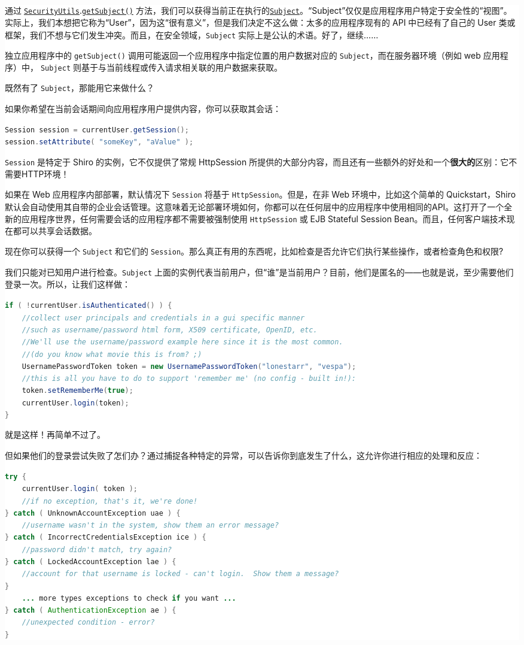 通过 [`SecurityUtils`](http://shiro.apache.org/static/current/apidocs/org/apache/shiro/SecurityUtils.html).[`getSubject()`](http://shiro.apache.org/static/current/apidocs/org/apache/shiro/SecurityUtils.html#getSubject--) 方法，我们可以获得当前正在执行的[`Subject`](http://shiro.apache.org/static/current/apidocs/org/apache/shiro/subject/Subject.html)。“Subject”仅仅是应用程序用户特定于安全性的“视图”。实际上，我们本想把它称为“User”，因为这“很有意义”，但是我们决定不这么做：太多的应用程序现有的 API 中已经有了自己的 User 类或框架，我们不想与它们发生冲突。而且，在安全领域，`Subject` 实际上是公认的术语。好了，继续……

独立应用程序中的 `getSubject()` 调用可能返回一个应用程序中指定位置的用户数据对应的 `Subject`，而在服务器环境（例如 web 应用程序）中， `Subject` 则基于与当前线程或传入请求相关联的用户数据来获取。

既然有了 `Subject`，那能用它来做什么？

如果你希望在当前会话期间向应用程序用户提供内容，你可以获取其会话：

```java
Session session = currentUser.getSession();
session.setAttribute( "someKey", "aValue" );
```

`Session` 是特定于 Shiro 的实例，它不仅提供了常规 HttpSession 所提供的大部分内容，而且还有一些额外的好处和一个**很大的**区别：它不需要HTTP环境！

如果在 Web 应用程序内部部署，默认情况下 `Session` 将基于 `HttpSession`。但是，在非 Web 环境中，比如这个简单的 Quickstart，Shiro 默认会自动使用其自带的企业会话管理。这意味着无论部署环境如何，你都可以在任何层中的应用程序中使用相同的API。这打开了一个全新的应用程序世界，任何需要会话的应用程序都不需要被强制使用 `HttpSession` 或 EJB Stateful Session Bean。而且，任何客户端技术现在都可以共享会话数据。

现在你可以获得一个 `Subject` 和它们的 `Session`。那么真正有用的东西呢，比如检查是否允许它们执行某些操作，或者检查角色和权限?

我们只能对已知用户进行检查。`Subject` 上面的实例代表当前用户，但“谁”是当前用户？目前，他们是匿名的——也就是说，至少需要他们登录一次。所以，让我们这样做：

```java
if ( !currentUser.isAuthenticated() ) {
    //collect user principals and credentials in a gui specific manner
    //such as username/password html form, X509 certificate, OpenID, etc.
    //We'll use the username/password example here since it is the most common.
    //(do you know what movie this is from? ;)
    UsernamePasswordToken token = new UsernamePasswordToken("lonestarr", "vespa");
    //this is all you have to do to support 'remember me' (no config - built in!):
    token.setRememberMe(true);
    currentUser.login(token);
}
```

就是这样！再简单不过了。

但如果他们的登录尝试失败了怎们办？通过捕捉各种特定的异常，可以告诉你到底发生了什么，这允许你进行相应的处理和反应：

```java
try {
    currentUser.login( token );
    //if no exception, that's it, we're done!
} catch ( UnknownAccountException uae ) {
    //username wasn't in the system, show them an error message?
} catch ( IncorrectCredentialsException ice ) {
    //password didn't match, try again?
} catch ( LockedAccountException lae ) {
    //account for that username is locked - can't login.  Show them a message?
}
    ... more types exceptions to check if you want ...
} catch ( AuthenticationException ae ) {
    //unexpected condition - error?
}
```
